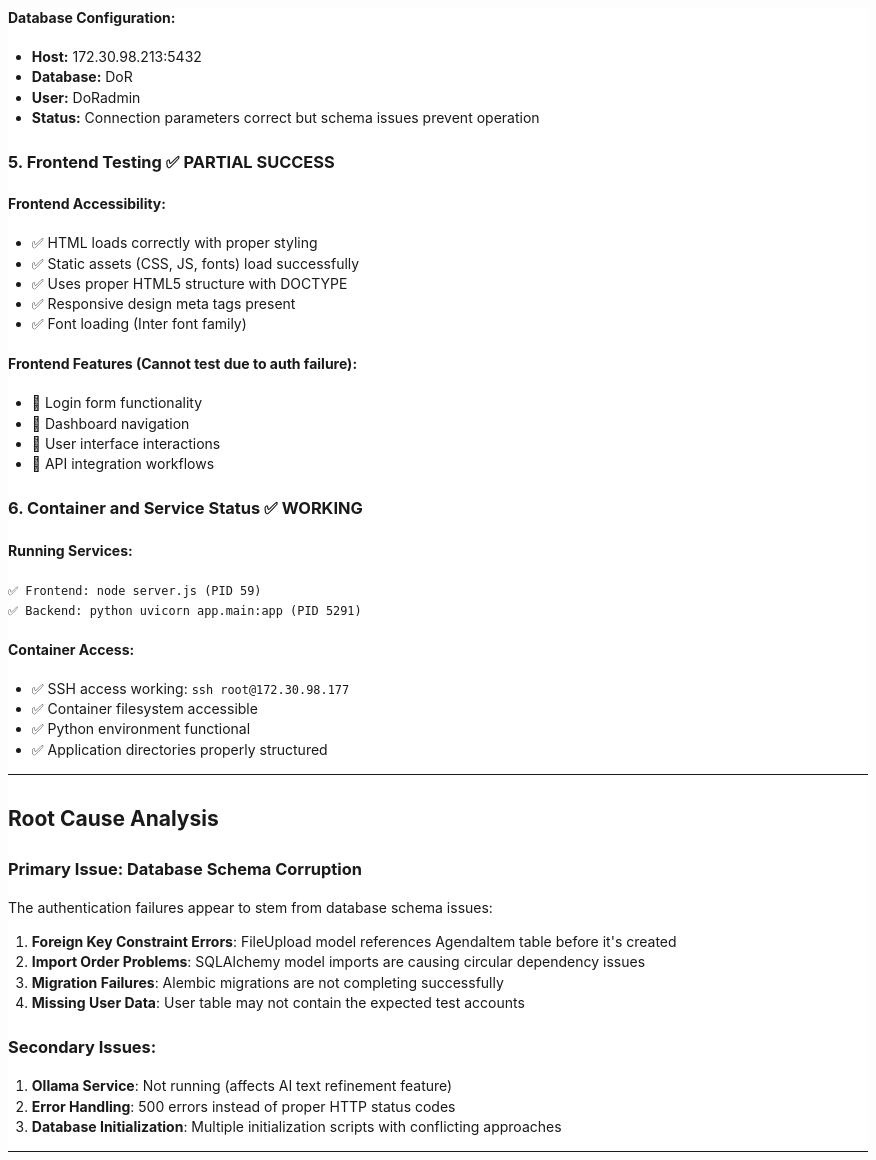 #### Database Configuration:
- **Host:** 172.30.98.213:5432
- **Database:** DoR  
- **User:** DoRadmin
- **Status:** Connection parameters correct but schema issues prevent operation

### 5. Frontend Testing ✅ PARTIAL SUCCESS

#### Frontend Accessibility:
- ✅ HTML loads correctly with proper styling
- ✅ Static assets (CSS, JS, fonts) load successfully
- ✅ Uses proper HTML5 structure with DOCTYPE
- ✅ Responsive design meta tags present
- ✅ Font loading (Inter font family)

#### Frontend Features (Cannot test due to auth failure):
- 🚫 Login form functionality
- 🚫 Dashboard navigation
- 🚫 User interface interactions
- 🚫 API integration workflows

### 6. Container and Service Status ✅ WORKING

#### Running Services:
```
✅ Frontend: node server.js (PID 59)
✅ Backend: python uvicorn app.main:app (PID 5291)
```

#### Container Access:
- ✅ SSH access working: `ssh root@172.30.98.177`
- ✅ Container filesystem accessible
- ✅ Python environment functional
- ✅ Application directories properly structured

---

## Root Cause Analysis

### Primary Issue: Database Schema Corruption
The authentication failures appear to stem from database schema issues:

1. **Foreign Key Constraint Errors**: FileUpload model references AgendaItem table before it's created
2. **Import Order Problems**: SQLAlchemy model imports are causing circular dependency issues  
3. **Migration Failures**: Alembic migrations are not completing successfully
4. **Missing User Data**: User table may not contain the expected test accounts

### Secondary Issues:
1. **Ollama Service**: Not running (affects AI text refinement feature)
2. **Error Handling**: 500 errors instead of proper HTTP status codes
3. **Database Initialization**: Multiple initialization scripts with conflicting approaches

---